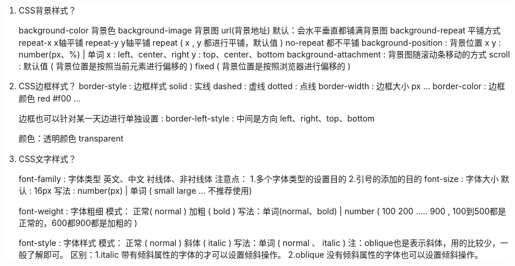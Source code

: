 1. CSS背景样式？

    background-color 背景色
    background-image 背景图
        url(背景地址)
        默认：会水平垂直都铺满背景图
    background-repeat 平铺方式
        repeat-x   x轴平铺
        repeat-y   y轴平铺
        repeat ( x , y 都进行平铺，默认值 )
        no-repeat  都不平铺
    background-position : 背景位置
        x y : number(px、%) | 单词
            x : left、center、right
            y : top、center、bottom
    background-attachment : 背景图随滚动条移动的方式
        scroll : 默认值  ( 背景位置是按照当前元素进行偏移的 )
        fixed ( 背景位置是按照浏览器进行偏移的 )

2. CSS边框样式？
    border-style : 边框样式
        solid : 实线
        dashed : 虚线
        dotted : 点线
    border-width : 边框大小
        px ...
    border-color : 边框颜色
        red #f00 ...        

    边框也可以针对某一天边进行单独设置 : border-left-style : 中间是方向 left、right、top、bottom    

    颜色：透明颜色 transparent

3. CSS文字样式？

    font-family : 字体类型
        英文、中文
        衬线体、非衬线体
        注意点：
            1.多个字体类型的设置目的
            2.引号的添加的目的
    font-size : 字体大小
        默认 : 16px
        写法 : number(px) | 单词 ( small large ... 不推荐使用)

    font-weight : 字体粗细
        模式： 正常( normal )   加粗 ( bold )
        写法：单词(normal、bold)   |  number ( 100 200 .....  900 , 100到500都是正常的，600都900都是加粗的 )  

    font-style : 字体样式
        模式： 正常 ( normal )   斜体 ( italic )
        写法：单词 (  normal 、 italic )
        注：oblique也是表示斜体，用的比较少，一般了解即可。
        区别：1.italic 带有倾斜属性的字体的才可以设置倾斜操作。
              2.oblique 没有倾斜属性的字体也可以设置倾斜操作。
